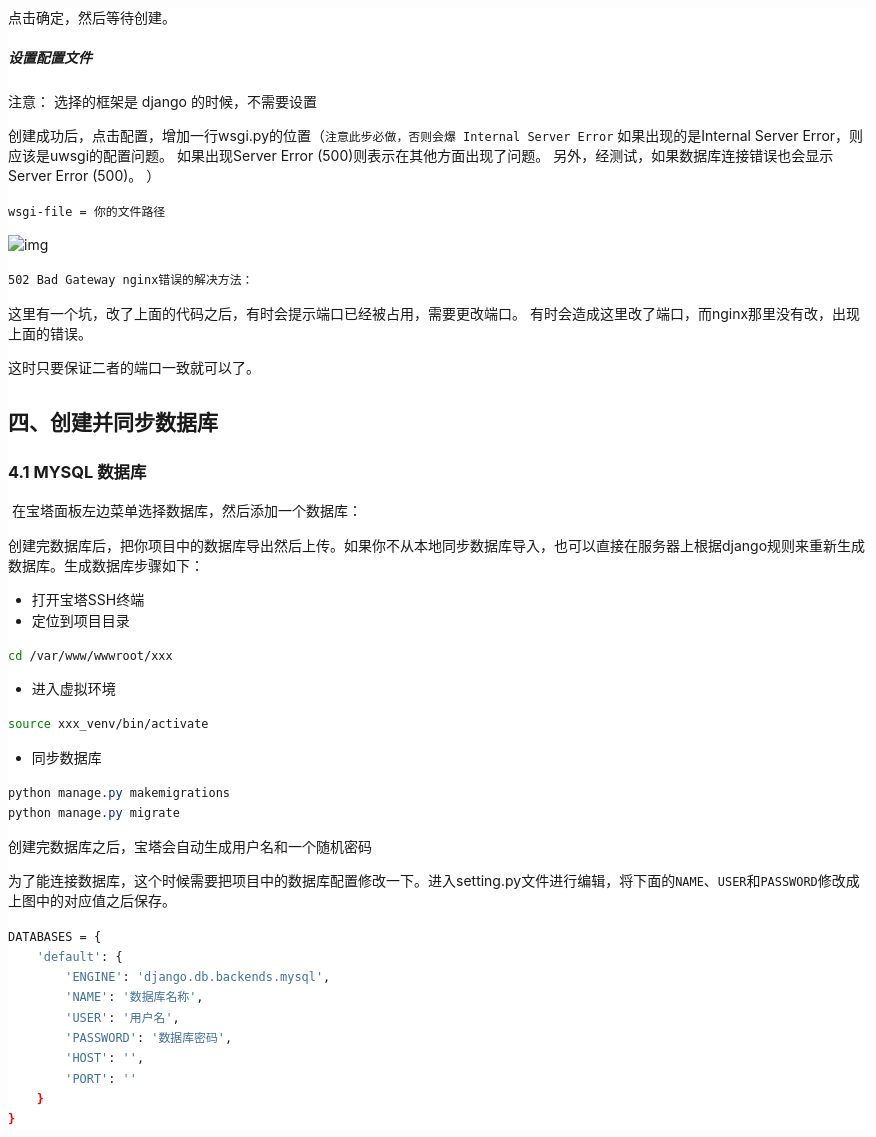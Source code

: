 点击确定，然后等待创建。

##### 设置配置文件

注意： 选择的框架是 django 的时候，不需要设置

创建成功后，点击配置，增加一行wsgi.py的位置（`注意此步必做，否则会爆 Internal Server Error`
如果出现的是Internal Server Error，则应该是uwsgi的配置问题。
如果出现Server Error (500)则表示在其他方面出现了问题。
另外，经测试，如果数据库连接错误也会显示Server Error (500)。 ）

```undefined
wsgi-file = 你的文件路径
```

![img](https:////upload-images.jianshu.io/upload_images/1248713-dad0cae950f39605.jpg?imageMogr2/auto-orient/strip|imageView2/2/w/720/format/webp)

`502 Bad Gateway nginx错误的解决方法：`

这里有一个坑，改了上面的代码之后，有时会提示端口已经被占用，需要更改端口。
有时会造成这里改了端口，而nginx那里没有改，出现上面的错误。

这时只要保证二者的端口一致就可以了。

## 四、创建并同步数据库

### 	4.1 MYSQL 数据库

​	在宝塔面板左边菜单选择数据库，然后添加一个数据库：

创建完数据库后，把你项目中的数据库导出然后上传。如果你不从本地同步数据库导入，也可以直接在服务器上根据django规则来重新生成数据库。生成数据库步骤如下：

- 打开宝塔SSH终端
- 定位到项目目录

```bash
cd /var/www/wwwroot/xxx
```

- 进入虚拟环境

```bash
source xxx_venv/bin/activate
```

- 同步数据库

```css
python manage.py makemigrations
python manage.py migrate
```

创建完数据库之后，宝塔会自动生成用户名和一个随机密码

为了能连接数据库，这个时候需要把项目中的数据库配置修改一下。进入setting.py文件进行编辑，将下面的`NAME`、`USER`和`PASSWORD`修改成上图中的对应值之后保存。

```bash
DATABASES = {
    'default': {
        'ENGINE': 'django.db.backends.mysql',
        'NAME': '数据库名称',
        'USER': '用户名',
        'PASSWORD': '数据库密码',
        'HOST': '',
        'PORT': ''
    }
}
```
